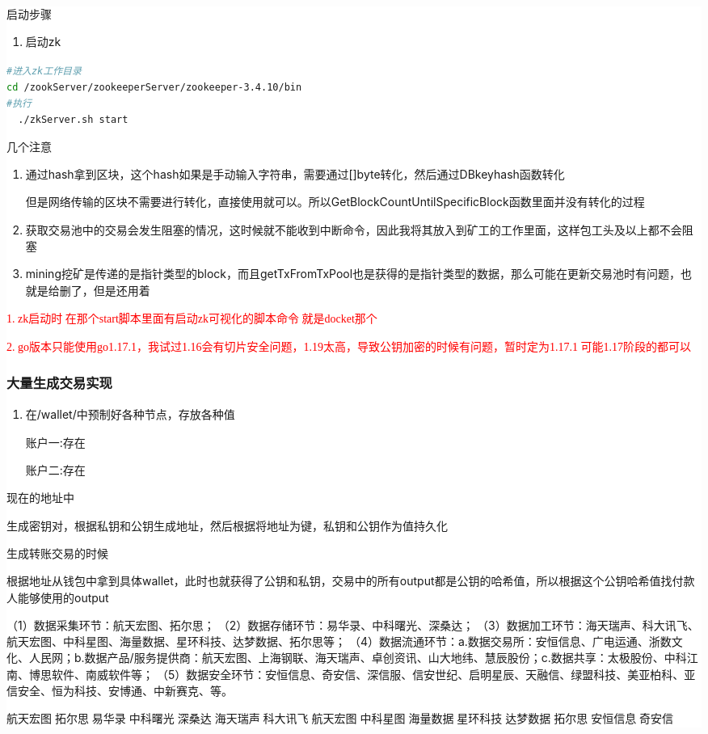 

启动步骤

  1. 启动zk 

```sh
#进入zk工作目录
cd /zookServer/zookeeperServer/zookeeper-3.4.10/bin
#执行
  ./zkServer.sh start
```



几个注意

1. 通过hash拿到区块，这个hash如果是手动输入字符串，需要通过[]byte转化，然后通过DBkeyhash函数转化

   但是网络传输的区块不需要进行转化，直接使用就可以。所以GetBlockCountUntilSpecificBlock函数里面并没有转化的过程

2. 获取交易池中的交易会发生阻塞的情况，这时候就不能收到中断命令，因此我将其放入到矿工的工作里面，这样包工头及以上都不会阻塞

3. mining挖矿是传递的是指针类型的block，而且getTxFromTxPool也是获得的是指针类型的数据，那么可能在更新交易池时有问题，也就是给删了，但是还用着

<font face="仿宋" color=red>1. zk启动时 在那个start脚本里面有启动zk可视化的脚本命令 就是docket那个</font>

<font face="仿宋" color=red>2. go版本只能使用go1.17.1，我试过1.16会有切片安全问题，1.19太高，导致公钥加密的时候有问题，暂时定为1.17.1 可能1.17阶段的都可以</font>

### 大量生成交易实现

1. 在/wallet/中预制好各种节点，存放各种值

   账户一:存在

   账户二:存在

   

现在的地址中

生成密钥对，根据私钥和公钥生成地址，然后根据将地址为键，私钥和公钥作为值持久化



生成转账交易的时候

 根据地址从钱包中拿到具体wallet，此时也就获得了公钥和私钥，交易中的所有output都是公钥的哈希值，所以根据这个公钥哈希值找付款人能够使用的output





  （1）数据采集环节：航天宏图、拓尔思；
（2）数据存储环节：易华录、中科曙光、深桑达；
（3）数据加工环节：海天瑞声、科大讯飞、航天宏图、中科星图、海量数据、星环科技、达梦数据、拓尔思等；
（4）数据流通环节：a.数据交易所：安恒信息、广电运通、浙数文化、人民网；b.数据产品/服务提供商：航天宏图、上海钢联、海天瑞声、卓创资讯、山大地纬、慧辰股份；c.数据共享：太极股份、中科江南、博思软件、南威软件等；
（5）数据安全环节：安恒信息、奇安信、深信服、信安世纪、启明星辰、天融信、绿盟科技、美亚柏科、亚信安全、恒为科技、安博通、中新赛克、等。



航天宏图
拓尔思
易华录
中科曙光
深桑达
海天瑞声
科大讯飞
航天宏图
中科星图
海量数据
星环科技
达梦数据
拓尔思
安恒信息
奇安信